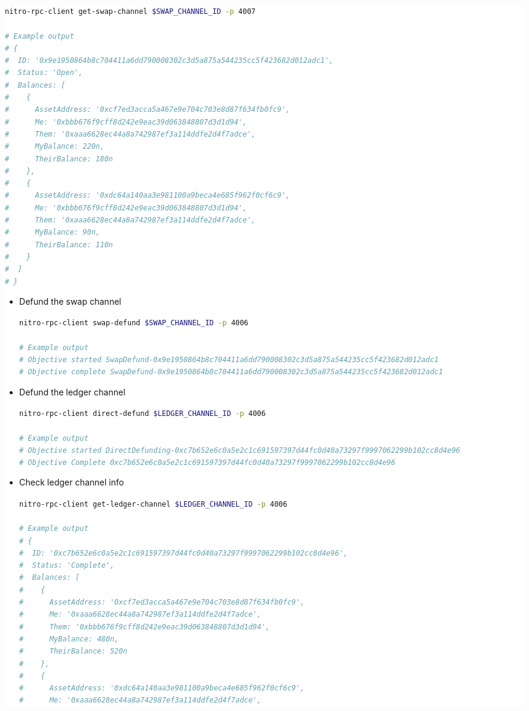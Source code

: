   ```bash
  nitro-rpc-client get-swap-channel $SWAP_CHANNEL_ID -p 4007

  # Example output
  # {
  #  ID: '0x9e1950864b8c704411a6dd790008302c3d5a875a544235cc5f423682d012adc1',
  #  Status: 'Open',
  #  Balances: [
  #    {
  #      AssetAddress: '0xcf7ed3acca5a467e9e704c703e8d87f634fb0fc9',
  #      Me: '0xbbb676f9cff8d242e9eac39d063848807d3d1d94',
  #      Them: '0xaaa6628ec44a8a742987ef3a114ddfe2d4f7adce',
  #      MyBalance: 220n,
  #      TheirBalance: 180n
  #    },
  #    {
  #      AssetAddress: '0xdc64a140aa3e981100a9beca4e685f962f0cf6c9',
  #      Me: '0xbbb676f9cff8d242e9eac39d063848807d3d1d94',
  #      Them: '0xaaa6628ec44a8a742987ef3a114ddfe2d4f7adce',
  #      MyBalance: 90n,
  #      TheirBalance: 110n
  #    }
  #  ]
  # }
  ```

- Defund the swap channel

  ```bash
  nitro-rpc-client swap-defund $SWAP_CHANNEL_ID -p 4006

  # Example output
  # Objective started SwapDefund-0x9e1950864b8c704411a6dd790008302c3d5a875a544235cc5f423682d012adc1
  # Objective complete SwapDefund-0x9e1950864b8c704411a6dd790008302c3d5a875a544235cc5f423682d012adc1
  ```

- Defund the ledger channel

  ```bash
  nitro-rpc-client direct-defund $LEDGER_CHANNEL_ID -p 4006

  # Example output
  # Objective started DirectDefunding-0xc7b652e6c0a5e2c1c691597397d44fc0d40a73297f9997062299b102cc8d4e96
  # Objective Complete 0xc7b652e6c0a5e2c1c691597397d44fc0d40a73297f9997062299b102cc8d4e96
  ```

- Check ledger channel info

  ```bash
  nitro-rpc-client get-ledger-channel $LEDGER_CHANNEL_ID -p 4006

  # Example output
  # {
  #  ID: '0xc7b652e6c0a5e2c1c691597397d44fc0d40a73297f9997062299b102cc8d4e96',
  #  Status: 'Complete',
  #  Balances: [
  #    {
  #      AssetAddress: '0xcf7ed3acca5a467e9e704c703e8d87f634fb0fc9',
  #      Me: '0xaaa6628ec44a8a742987ef3a114ddfe2d4f7adce',
  #      Them: '0xbbb676f9cff8d242e9eac39d063848807d3d1d94',
  #      MyBalance: 480n,
  #      TheirBalance: 520n
  #    },
  #    {
  #      AssetAddress: '0xdc64a140aa3e981100a9beca4e685f962f0cf6c9',
  #      Me: '0xaaa6628ec44a8a742987ef3a114ddfe2d4f7adce',
  ```